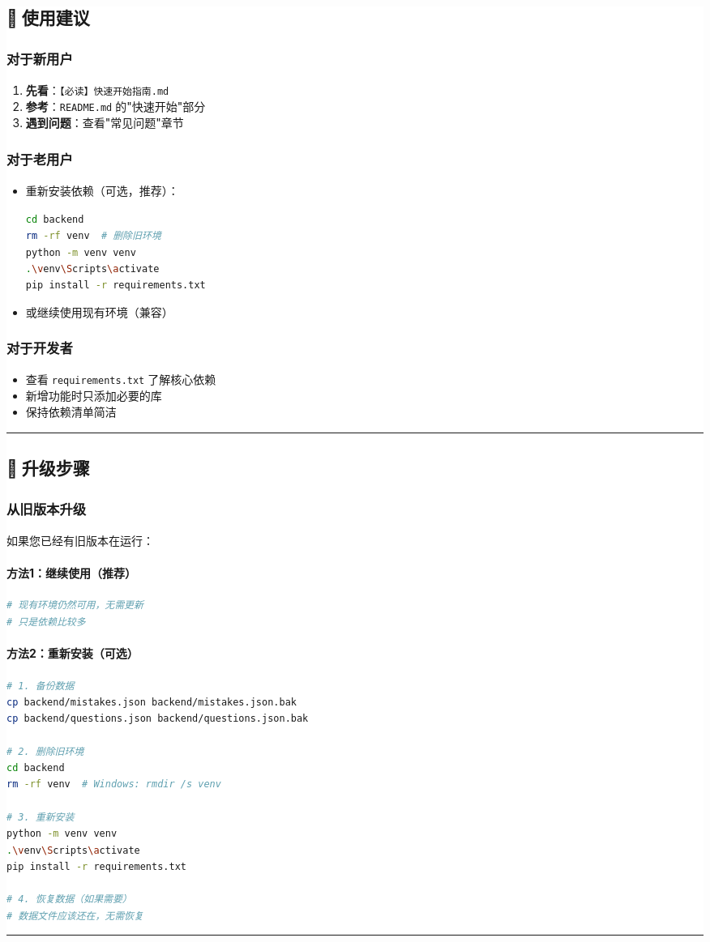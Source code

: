 
## 📝 使用建议

### 对于新用户

1. **先看**：`【必读】快速开始指南.md`
2. **参考**：`README.md` 的"快速开始"部分
3. **遇到问题**：查看"常见问题"章节

### 对于老用户

- 重新安装依赖（可选，推荐）：
  ```bash
  cd backend
  rm -rf venv  # 删除旧环境
  python -m venv venv
  .\venv\Scripts\activate
  pip install -r requirements.txt
  ```

- 或继续使用现有环境（兼容）

### 对于开发者

- 查看 `requirements.txt` 了解核心依赖
- 新增功能时只添加必要的库
- 保持依赖清单简洁

---

## 🔄 升级步骤

### 从旧版本升级

如果您已经有旧版本在运行：

#### 方法1：继续使用（推荐）
```bash
# 现有环境仍然可用，无需更新
# 只是依赖比较多
```

#### 方法2：重新安装（可选）
```bash
# 1. 备份数据
cp backend/mistakes.json backend/mistakes.json.bak
cp backend/questions.json backend/questions.json.bak

# 2. 删除旧环境
cd backend
rm -rf venv  # Windows: rmdir /s venv

# 3. 重新安装
python -m venv venv
.\venv\Scripts\activate
pip install -r requirements.txt

# 4. 恢复数据（如果需要）
# 数据文件应该还在，无需恢复
```

---